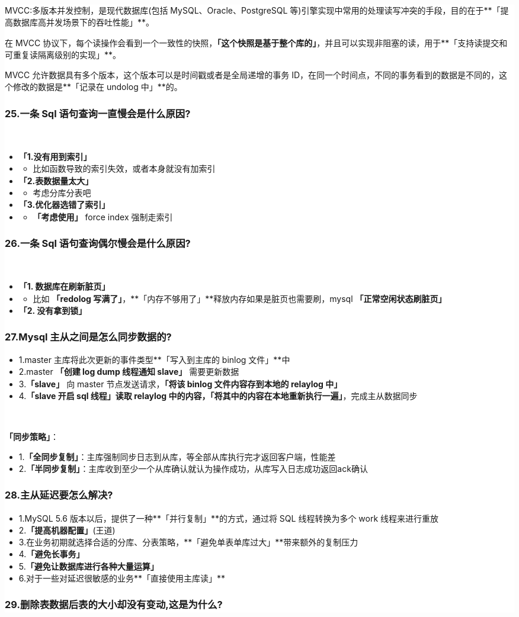 MVCC:多版本并发控制，是现代数据库(包括 MySQL、Oracle、PostgreSQL 等)引擎实现中常用的处理读写冲突的手段，目的在于**「提高数据库高并发场景下的吞吐性能」**。

在 MVCC 协议下，每个读操作会看到一个一致性的快照，**「这个快照是基于整个库的」**，并且可以实现非阻塞的读，用于**「支持读提交和可重复读隔离级别的实现」**。

MVCC 允许数据具有多个版本，这个版本可以是时间戳或者是全局递增的事务 ID，在同一个时间点，不同的事务看到的数据是不同的，这个修改的数据是**「记录在 undolog 中」**的。

### 25.一条 Sql 语句查询一直慢会是什么原因?

![图片](data:image/gif;base64,iVBORw0KGgoAAAANSUhEUgAAAAEAAAABCAYAAAAfFcSJAAAADUlEQVQImWNgYGBgAAAABQABh6FO1AAAAABJRU5ErkJggg==)

* **「1.没有用到索引」**
*
  * 比如函数导致的索引失效，或者本身就没有加索引
* **「2.表数据量太大」**
*
  * 考虑分库分表吧
* **「3.优化器选错了索引」**
*
  * **「考虑使用」** force index 强制走索引

### 26.一条 Sql 语句查询偶尔慢会是什么原因?

![图片](data:image/gif;base64,iVBORw0KGgoAAAANSUhEUgAAAAEAAAABCAYAAAAfFcSJAAAADUlEQVQImWNgYGBgAAAABQABh6FO1AAAAABJRU5ErkJggg==)

* **「1. 数据库在刷新脏页」**
*
  * 比如 **「redolog 写满了」**，**「内存不够用了」**释放内存如果是脏页也需要刷，mysql **「正常空闲状态刷脏页」**
* **「2. 没有拿到锁」**

### 27.Mysql 主从之间是怎么同步数据的?

* 1.master 主库将此次更新的事件类型**「写入到主库的 binlog 文件」**中
* 2.master **「创建 log dump 线程通知 slave」** 需要更新数据
* 3.**「slave」** 向 master 节点发送请求，**「将该 binlog 文件内容存到本地的 relaylog 中」**
* 4.**「slave 开启 sql 线程」**读取 relaylog 中的内容，**「将其中的内容在本地重新执行一遍」**，完成主从数据同步

![图片](data:image/gif;base64,iVBORw0KGgoAAAANSUhEUgAAAAEAAAABCAYAAAAfFcSJAAAADUlEQVQImWNgYGBgAAAABQABh6FO1AAAAABJRU5ErkJggg==)

**「同步策略」**：

* 1.**「全同步复制」**：主库强制同步日志到从库，等全部从库执行完才返回客户端，性能差
* 2.**「半同步复制」**：主库收到至少一个从库确认就认为操作成功，从库写入日志成功返回ack确认

### 28.主从延迟要怎么解决?

* 1.MySQL 5.6 版本以后，提供了一种**「并行复制」**的方式，通过将 SQL 线程转换为多个 work 线程来进行重放
* 2.**「提高机器配置」**(王道)
* 3.在业务初期就选择合适的分库、分表策略，**「避免单表单库过大」**带来额外的复制压力
* 4.**「避免长事务」**
* 5.**「避免让数据库进行各种大量运算」**
* 6.对于一些对延迟很敏感的业务**「直接使用主库读」**

### 29.删除表数据后表的大小却没有变动,这是为什么?
